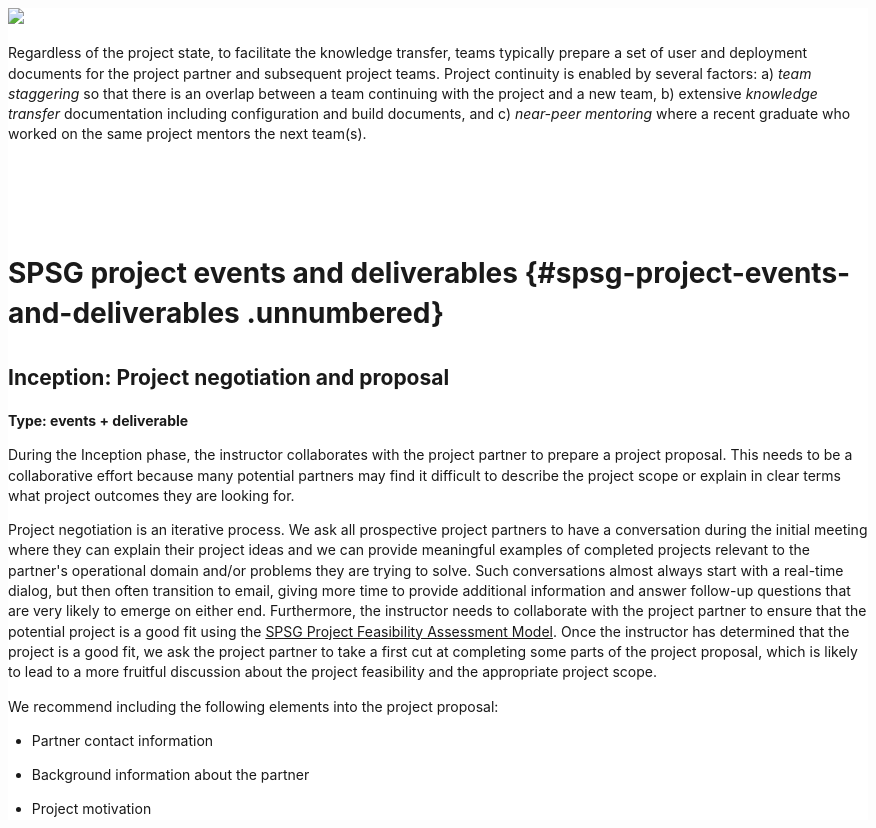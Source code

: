 ![](/images/scheduling.png)

Regardless of the project state, to facilitate the knowledge transfer,
teams typically prepare a set of user and deployment documents for the
project partner and subsequent project teams. Project continuity is
enabled by several factors: a) *team staggering* so that there is an
overlap between a team continuing with the project and a new team, b)
extensive *knowledge transfer* documentation including configuration and
build documents, and c) *near-peer mentoring* where a recent graduate
who worked on the same project mentors the next team(s).


&nbsp;

&nbsp;


# SPSG project events and deliverables {#spsg-project-events-and-deliverables .unnumbered}

## Inception: Project negotiation and proposal

**Type: events + deliverable**

During the Inception phase, the instructor collaborates with the project
partner to prepare a project proposal. This needs to be a collaborative
effort because many potential partners may find it difficult to describe
the project scope or explain in clear terms what project outcomes they
are looking for.

Project negotiation is an iterative process. We ask all prospective
project partners to have a conversation during the initial meeting where
they can explain their project ideas and we can provide meaningful
examples of completed projects relevant to the partner\'s operational
domain and/or problems they are trying to solve. Such conversations
almost always start with a real-time dialog, but then often transition
to email, giving more time to provide additional information and answer
follow-up questions that are very likely to emerge on either end.
Furthermore, the instructor needs to collaborate with the project
partner to ensure that the potential project is a good fit using the
[SPSG Project Feasibility Assessment Model](<../project_feasibility>). 
Once the
instructor has determined that the project is a good fit, we ask the
project partner to take a first cut at completing some parts of the
project proposal, which is likely to lead to a more fruitful discussion
about the project feasibility and the appropriate project scope.

We recommend including the following elements into the project proposal:

-   Partner contact information

-   Background information about the partner

-   Project motivation

